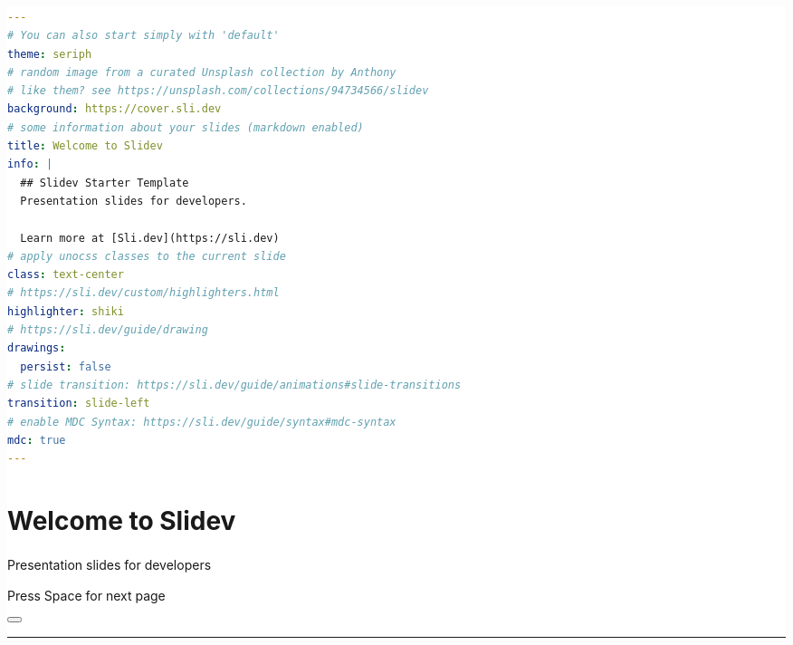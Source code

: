 ```yaml
---
# You can also start simply with 'default'
theme: seriph
# random image from a curated Unsplash collection by Anthony
# like them? see https://unsplash.com/collections/94734566/slidev
background: https://cover.sli.dev
# some information about your slides (markdown enabled)
title: Welcome to Slidev
info: |
  ## Slidev Starter Template
  Presentation slides for developers.

  Learn more at [Sli.dev](https://sli.dev)
# apply unocss classes to the current slide
class: text-center
# https://sli.dev/custom/highlighters.html
highlighter: shiki
# https://sli.dev/guide/drawing
drawings:
  persist: false
# slide transition: https://sli.dev/guide/animations#slide-transitions
transition: slide-left
# enable MDC Syntax: https://sli.dev/guide/syntax#mdc-syntax
mdc: true
---
```


# Welcome to Slidev

Presentation slides for developers

<div class="pt-12">
  <span @click="$slidev.nav.next" class="px-2 py-1 rounded cursor-pointer" hover="bg-white bg-opacity-10">
    Press Space for next page <carbon:arrow-right class="inline"/>
  </span>
</div>

<div class="abs-br m-6 flex gap-2">
  <button @click="$slidev.nav.openInEditor()" title="Open in Editor" class="text-xl slidev-icon-btn opacity-50 !border-none !hover:text-white">
    <carbon:edit />
  </button>
  <a href="https://github.com/slidevjs/slidev" target="_blank" alt="GitHub" title="Open in GitHub"
    class="text-xl slidev-icon-btn opacity-50 !border-none !hover:text-white">
    <carbon-logo-github />
  </a>
</div>



---